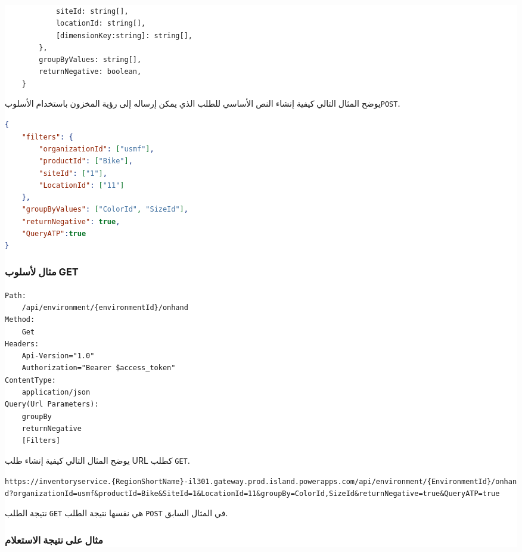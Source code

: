 ```txt
            siteId: string[],
            locationId: string[],
            [dimensionKey:string]: string[],
        },
        groupByValues: string[],
        returnNegative: boolean,
    }
```

يوضح المثال التالي كيفية إنشاء النص الأساسي للطلب الذي يمكن إرساله إلى رؤية المخزون باستخدام الأسلوب`POST`.

```json
{
    "filters": {
        "organizationId": ["usmf"],
        "productId": ["Bike"],
        "siteId": ["1"],
        "LocationId": ["11"]
    },
    "groupByValues": ["ColorId", "SizeId"],
    "returnNegative": true,
    "QueryATP":true
}
```

### <a name="get-method-example"></a>مثال لأسلوب GET

```txt
Path:
    /api/environment/{environmentId}/onhand
Method:
    Get
Headers:
    Api-Version="1.0"
    Authorization="Bearer $access_token"
ContentType:
    application/json
Query(Url Parameters):
    groupBy
    returnNegative
    [Filters]
```

يوضح المثال التالي كيفية إنشاء طلب URL كطلب `GET`.

```txt
https://inventoryservice.{RegionShortName}-il301.gateway.prod.island.powerapps.com/api/environment/{EnvironmentId}/onhand?organizationId=usmf&productId=Bike&SiteId=1&LocationId=11&groupBy=ColorId,SizeId&returnNegative=true&QueryATP=true
```

نتيجة الطلب `GET` هي نفسها نتيجة الطلب `POST` في المثال السابق.

### <a name="query-result-example"></a>مثال على نتيجة الاستعلام
